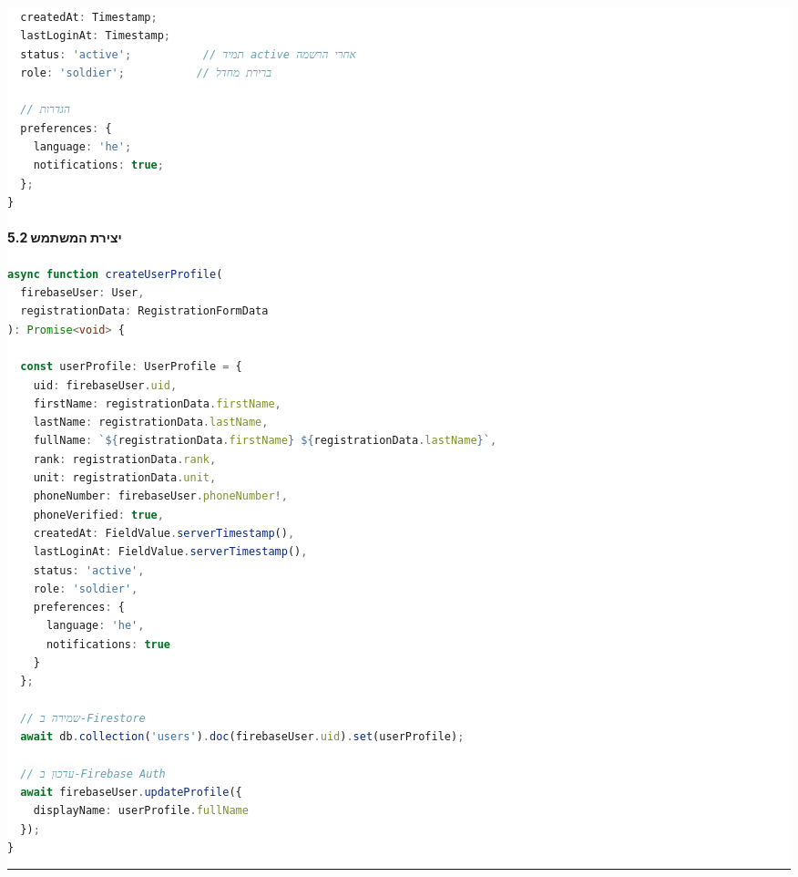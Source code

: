 ```typescript
  createdAt: Timestamp;
  lastLoginAt: Timestamp;
  status: 'active';           // תמיד active אחרי הרשמה
  role: 'soldier';           // ברירת מחדל
  
  // הגדרות
  preferences: {
    language: 'he';
    notifications: true;
  };
}
```

#### 5.2 יצירת המשתמש

```typescript
async function createUserProfile(
  firebaseUser: User,
  registrationData: RegistrationFormData
): Promise<void> {
  
  const userProfile: UserProfile = {
    uid: firebaseUser.uid,
    firstName: registrationData.firstName,
    lastName: registrationData.lastName,
    fullName: `${registrationData.firstName} ${registrationData.lastName}`,
    rank: registrationData.rank,
    unit: registrationData.unit,
    phoneNumber: firebaseUser.phoneNumber!,
    phoneVerified: true,
    createdAt: FieldValue.serverTimestamp(),
    lastLoginAt: FieldValue.serverTimestamp(),
    status: 'active',
    role: 'soldier',
    preferences: {
      language: 'he',
      notifications: true
    }
  };
  
  // שמירה ב-Firestore
  await db.collection('users').doc(firebaseUser.uid).set(userProfile);
  
  // עדכון ב-Firebase Auth
  await firebaseUser.updateProfile({
    displayName: userProfile.fullName
  });
}
```

---
